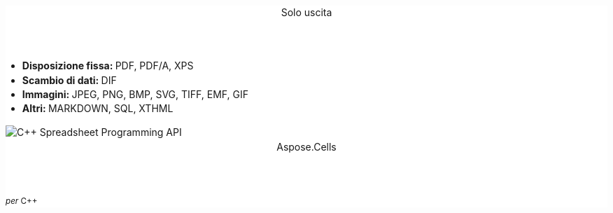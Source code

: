   <div class="d1-col d1-right">
   <header>
    <i class="fa fa-mail-forward">
    </i>
Solo uscita
   </header>
   <ul>
    <li>
     <b>
 Disposizione fissa:
     </b>
 PDF, PDF/A, XPS
    </li>
    <li>
     <b>
 Scambio di dati:
     </b>
     DIF
    </li>    
    <li>
     <b>
 Immagini:
     </b>
     JPEG, PNG, BMP, SVG, TIFF, EMF, GIF
    </li>
    <li>
     <b>
 Altri:
     </b>
 MARKDOWN, SQL, XTHML
    </li>
   </ul>
  </div>
  
 </div>
 
 <div class="d1-logo">
  <img width="70" height="75" alt="C++ Spreadsheet Programming API" src="https://www.aspose.cloud/templates/aspose/img/products/cells/aspose_cells-for-cpp.svg"/>
  <header>
   Aspose.Cells
  </header>
  <footer>
   <small>
    <em>
 per
    </em>
    C++
   </small>
  </footer>
 </div>
 
</div>
